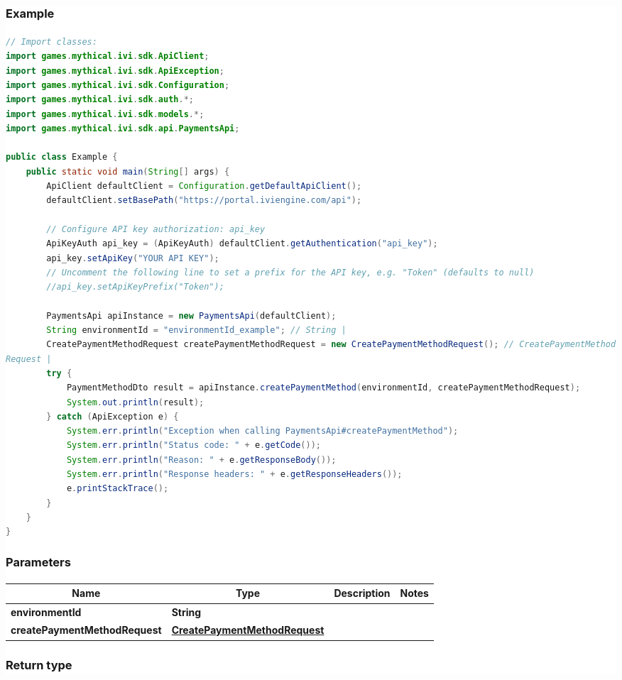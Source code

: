 ### Example

```java
// Import classes:
import games.mythical.ivi.sdk.ApiClient;
import games.mythical.ivi.sdk.ApiException;
import games.mythical.ivi.sdk.Configuration;
import games.mythical.ivi.sdk.auth.*;
import games.mythical.ivi.sdk.models.*;
import games.mythical.ivi.sdk.api.PaymentsApi;

public class Example {
    public static void main(String[] args) {
        ApiClient defaultClient = Configuration.getDefaultApiClient();
        defaultClient.setBasePath("https://portal.iviengine.com/api");
        
        // Configure API key authorization: api_key
        ApiKeyAuth api_key = (ApiKeyAuth) defaultClient.getAuthentication("api_key");
        api_key.setApiKey("YOUR API KEY");
        // Uncomment the following line to set a prefix for the API key, e.g. "Token" (defaults to null)
        //api_key.setApiKeyPrefix("Token");

        PaymentsApi apiInstance = new PaymentsApi(defaultClient);
        String environmentId = "environmentId_example"; // String | 
        CreatePaymentMethodRequest createPaymentMethodRequest = new CreatePaymentMethodRequest(); // CreatePaymentMethodRequest | 
        try {
            PaymentMethodDto result = apiInstance.createPaymentMethod(environmentId, createPaymentMethodRequest);
            System.out.println(result);
        } catch (ApiException e) {
            System.err.println("Exception when calling PaymentsApi#createPaymentMethod");
            System.err.println("Status code: " + e.getCode());
            System.err.println("Reason: " + e.getResponseBody());
            System.err.println("Response headers: " + e.getResponseHeaders());
            e.printStackTrace();
        }
    }
}
```

### Parameters


Name | Type | Description  | Notes
------------- | ------------- | ------------- | -------------
 **environmentId** | **String**|  |
 **createPaymentMethodRequest** | [**CreatePaymentMethodRequest**](CreatePaymentMethodRequest.md)|  |

### Return type
